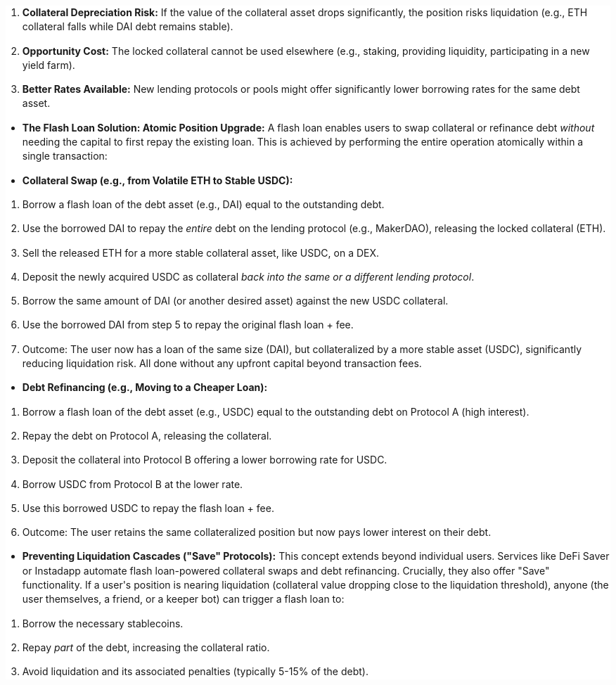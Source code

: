 1.  **Collateral Depreciation Risk:** If the value of the collateral asset drops significantly, the position risks liquidation (e.g., ETH collateral falls while DAI debt remains stable).

2.  **Opportunity Cost:** The locked collateral cannot be used elsewhere (e.g., staking, providing liquidity, participating in a new yield farm).

3.  **Better Rates Available:** New lending protocols or pools might offer significantly lower borrowing rates for the same debt asset.

*   **The Flash Loan Solution: Atomic Position Upgrade:** A flash loan enables users to swap collateral or refinance debt *without* needing the capital to first repay the existing loan. This is achieved by performing the entire operation atomically within a single transaction:

*   **Collateral Swap (e.g., from Volatile ETH to Stable USDC):**

1.  Borrow a flash loan of the debt asset (e.g., DAI) equal to the outstanding debt.

2.  Use the borrowed DAI to repay the *entire* debt on the lending protocol (e.g., MakerDAO), releasing the locked collateral (ETH).

3.  Sell the released ETH for a more stable collateral asset, like USDC, on a DEX.

4.  Deposit the newly acquired USDC as collateral *back into the same or a different lending protocol*.

5.  Borrow the same amount of DAI (or another desired asset) against the new USDC collateral.

6.  Use the borrowed DAI from step 5 to repay the original flash loan + fee.

7.  Outcome: The user now has a loan of the same size (DAI), but collateralized by a more stable asset (USDC), significantly reducing liquidation risk. All done without any upfront capital beyond transaction fees.

*   **Debt Refinancing (e.g., Moving to a Cheaper Loan):**

1.  Borrow a flash loan of the debt asset (e.g., USDC) equal to the outstanding debt on Protocol A (high interest).

2.  Repay the debt on Protocol A, releasing the collateral.

3.  Deposit the collateral into Protocol B offering a lower borrowing rate for USDC.

4.  Borrow USDC from Protocol B at the lower rate.

5.  Use this borrowed USDC to repay the flash loan + fee.

6.  Outcome: The user retains the same collateralized position but now pays lower interest on their debt.

*   **Preventing Liquidation Cascades ("Save" Protocols):** This concept extends beyond individual users. Services like DeFi Saver or Instadapp automate flash loan-powered collateral swaps and debt refinancing. Crucially, they also offer "Save" functionality. If a user's position is nearing liquidation (collateral value dropping close to the liquidation threshold), anyone (the user themselves, a friend, or a keeper bot) can trigger a flash loan to:

1.  Borrow the necessary stablecoins.

2.  Repay *part* of the debt, increasing the collateral ratio.

3.  Avoid liquidation and its associated penalties (typically 5-15% of the debt).
